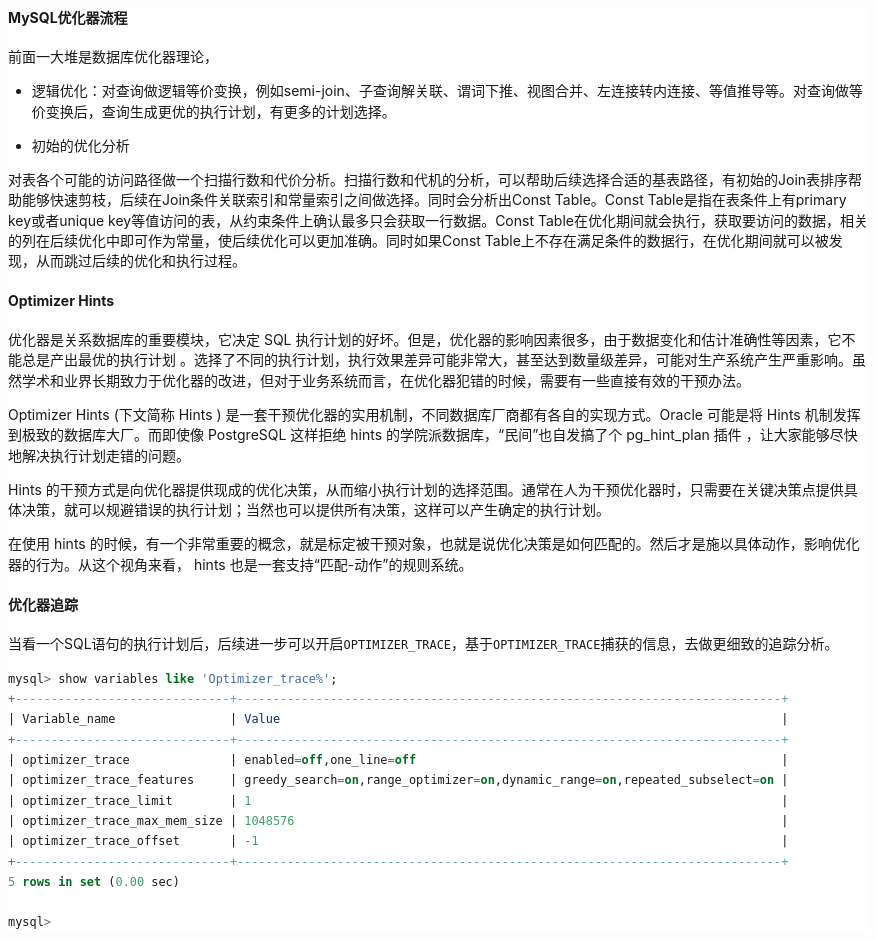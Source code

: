 
#### MySQL优化器流程

前面一大堆是数据库优化器理论，


- 逻辑优化：对查询做逻辑等价变换，例如semi-join、子查询解关联、谓词下推、视图合并、左连接转内连接、等值推导等。对查询做等价变换后，查询生成更优的执行计划，有更多的计划选择。


- 初始的优化分析

对表各个可能的访问路径做一个扫描行数和代价分析。扫描行数和代机的分析，可以帮助后续选择合适的基表路径，有初始的Join表排序帮助能够快速剪枝，后续在Join条件关联索引和常量索引之间做选择。同时会分析出Const Table。Const Table是指在表条件上有primary key或者unique key等值访问的表，从约束条件上确认最多只会获取一行数据。Const Table在优化期间就会执行，获取要访问的数据，相关的列在后续优化中即可作为常量，使后续优化可以更加准确。同时如果Const Table上不存在满足条件的数据行，在优化期间就可以被发现，从而跳过后续的优化和执行过程。


#### Optimizer Hints

优化器是关系数据库的重要模块，它决定 SQL 执行计划的好坏。但是，优化器的影响因素很多，由于数据变化和估计准确性等因素，它不能总是产出最优的执行计划 。选择了不同的执行计划，执行效果差异可能非常大，甚至达到数量级差异，可能对生产系统产生严重影响。虽然学术和业界长期致力于优化器的改进，但对于业务系统而言，在优化器犯错的时候，需要有一些直接有效的干预办法。

Optimizer Hints (下文简称 Hints ) 是一套干预优化器的实用机制，不同数据库厂商都有各自的实现方式。Oracle 可能是将 Hints 机制发挥到极致的数据库大厂。而即使像 PostgreSQL 这样拒绝 hints 的学院派数据库，“民间”也自发搞了个 pg_hint_plan 插件 ，让大家能够尽快地解决执行计划走错的问题。

Hints 的干预方式是向优化器提供现成的优化决策，从而缩小执行计划的选择范围。通常在人为干预优化器时，只需要在关键决策点提供具体决策，就可以规避错误的执行计划；当然也可以提供所有决策，这样可以产生确定的执行计划。


在使用 hints 的时候，有一个非常重要的概念，就是标定被干预对象，也就是说优化决策是如何匹配的。然后才是施以具体动作，影响优化器的行为。从这个视角来看， hints 也是一套支持“匹配-动作”的规则系统。



#### 优化器追踪

当看一个SQL语句的执行计划后，后续进一步可以开启`OPTIMIZER_TRACE`，基于`OPTIMIZER_TRACE`捕获的信息，去做更细致的追踪分析。


```SQL
mysql> show variables like 'Optimizer_trace%';
+------------------------------+----------------------------------------------------------------------------+
| Variable_name                | Value                                                                      |
+------------------------------+----------------------------------------------------------------------------+
| optimizer_trace              | enabled=off,one_line=off                                                   |
| optimizer_trace_features     | greedy_search=on,range_optimizer=on,dynamic_range=on,repeated_subselect=on |
| optimizer_trace_limit        | 1                                                                          |
| optimizer_trace_max_mem_size | 1048576                                                                    |
| optimizer_trace_offset       | -1                                                                         |
+------------------------------+----------------------------------------------------------------------------+
5 rows in set (0.00 sec)

mysql>
```
